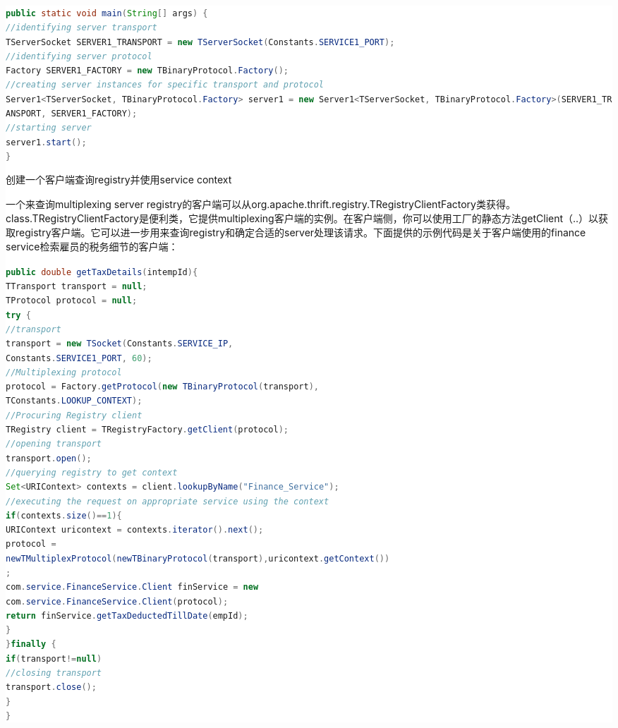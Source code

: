 ```java
public static void main(String[] args) {
//identifying server transport
TServerSocket SERVER1_TRANSPORT = new TServerSocket(Constants.SERVICE1_PORT);
//identifying server protocol
Factory SERVER1_FACTORY = new TBinaryProtocol.Factory();
//creating server instances for specific transport and protocol
Server1<TServerSocket, TBinaryProtocol.Factory> server1 = new Server1<TServerSocket, TBinaryProtocol.Factory>(SERVER1_TRANSPORT, SERVER1_FACTORY);
//starting server
server1.start();
}
```
创建一个客户端查询registry并使用service context   

一个来查询multiplexing server registry的客户端可以从org.apache.thrift.registry.TRegistryClientFactory类获得。class.TRegistryClientFactory是便利类，它提供multiplexing客户端的实例。在客户端侧，你可以使用工厂的静态方法getClient（..）以获取registry客户端。它可以进一步用来查询registry和确定合适的server处理该请求。下面提供的示例代码是关于客户端使用的finance service检索雇员的税务细节的客户端：

```java
public double getTaxDetails(intempId){
TTransport transport = null;
TProtocol protocol = null;
try {
//transport
transport = new TSocket(Constants.SERVICE_IP, 
Constants.SERVICE1_PORT, 60);
//Multiplexing protocol
protocol = Factory.getProtocol(new TBinaryProtocol(transport), 
TConstants.LOOKUP_CONTEXT);
//Procuring Registry client
TRegistry client = TRegistryFactory.getClient(protocol);
//opening transport
transport.open();
//querying registry to get context
Set<URIContext> contexts = client.lookupByName("Finance_Service");
//executing the request on appropriate service using the context
if(contexts.size()==1){
URIContext uricontext = contexts.iterator().next();
protocol = 
newTMultiplexProtocol(newTBinaryProtocol(transport),uricontext.getContext())
;
com.service.FinanceService.Client finService = new
com.service.FinanceService.Client(protocol);
return finService.getTaxDeductedTillDate(empId);
}
}finally {
if(transport!=null)
//closing transport
transport.close();
}
}
```
